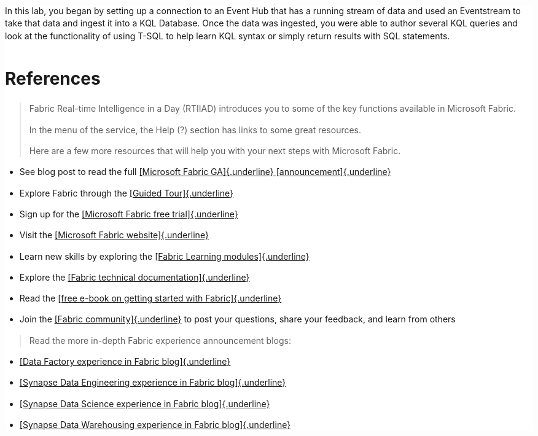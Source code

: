 In this lab, you began by setting up a connection to an Event Hub that
has a running stream of data and used an Eventstream to take that data
and ingest it into a KQL Database. Once the data was ingested, you were
able to author several KQL queries and look at the functionality of
using T-SQL to help learn KQL syntax or simply return results with SQL
statements.

# References 

> Fabric Real-time Intelligence in a Day (RTIIAD) introduces you to some
> of the key functions available in Microsoft Fabric.
>
> In the menu of the service, the Help (?) section has links to some
> great resources.
>
> Here are a few more resources that will help you with your next steps
> with Microsoft Fabric.

-   See blog post to read the full [[Microsoft Fabric GA]{.underline}
    [announcement]{.underline}](https://aka.ms/Fabric-Hero-Blog-Ignite23)

-   Explore Fabric through the [[Guided
    Tour]{.underline}](https://aka.ms/Fabric-GuidedTour)

-   Sign up for the [[Microsoft Fabric free
    trial]{.underline}](https://aka.ms/try-fabric)

-   Visit the [[Microsoft Fabric
    website]{.underline}](https://aka.ms/microsoft-fabric)

-   Learn new skills by exploring the [[Fabric Learning
    modules]{.underline}](https://aka.ms/learn-fabric)

-   Explore the [[Fabric technical
    documentation]{.underline}](https://aka.ms/fabric-docs)

-   Read the [[free e-book on getting started with
    Fabric]{.underline}](https://aka.ms/fabric-get-started-ebook)

-   Join the [[Fabric
    community]{.underline}](https://aka.ms/fabric-community) to post
    your questions, share your feedback, and learn from others

> Read the more in-depth Fabric experience announcement blogs:

-   [[Data Factory experience in Fabric
    blog]{.underline}](https://aka.ms/Fabric-Data-Factory-Blog)

-   [[Synapse Data Engineering experience in Fabric
    blog]{.underline}](https://aka.ms/Fabric-DE-Blog)

-   [[Synapse Data Science experience in Fabric
    blog]{.underline}](https://aka.ms/Fabric-DS-Blog)

-   [[Synapse Data Warehousing experience in Fabric
    blog]{.underline}](https://aka.ms/Fabric-DW-Blog)

